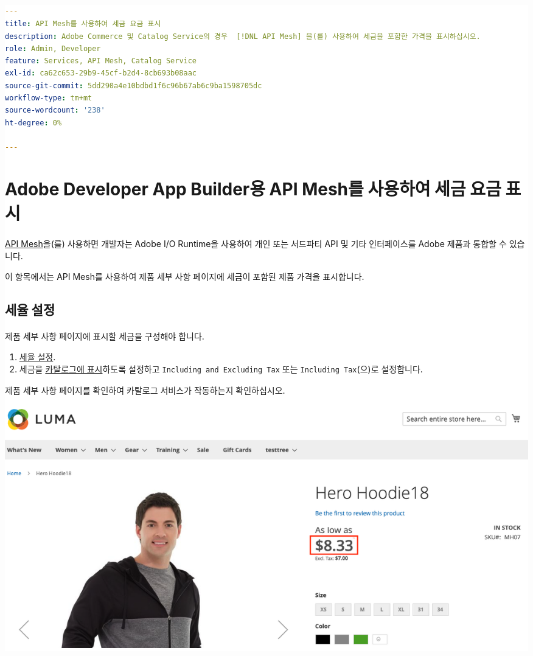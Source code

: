 ```yaml
---
title: API Mesh를 사용하여 세금 요금 표시
description: Adobe Commerce 및 Catalog Service의 경우  [!DNL API Mesh] 을(를) 사용하여 세금을 포함한 가격을 표시하십시오.
role: Admin, Developer
feature: Services, API Mesh, Catalog Service
exl-id: ca62c653-29b9-45cf-b2d4-8cb693b08aac
source-git-commit: 5dd290a4e10bdbd1f6c96b67ab6c9ba1598705dc
workflow-type: tm+mt
source-wordcount: '238'
ht-degree: 0%

---
```


# Adobe Developer App Builder용 API Mesh를 사용하여 세금 요금 표시

[API Mesh](https://developer.adobe.com/graphql-mesh-gateway/gateway/overview/)을(를) 사용하면 개발자는 Adobe I/O Runtime을 사용하여 개인 또는 서드파티 API 및 기타 인터페이스를 Adobe 제품과 통합할 수 있습니다.

이 항목에서는 API Mesh를 사용하여 제품 세부 사항 페이지에 세금이 포함된 제품 가격을 표시합니다.

## 세율 설정

제품 세부 사항 페이지에 표시할 세금을 구성해야 합니다.

1. [세율 설정](https://experienceleague.adobe.com/docs/commerce-admin/stores-sales/site-store/taxes/tax-rules.html?lang=ko).
1. 세금을 [카탈로그에 표시](https://experienceleague.adobe.com/docs/commerce-admin/stores-sales/site-store/taxes/display-settings.html?lang=ko#step-1%3A-configure-catalog-prices-display-settings)하도록 설정하고 `Including and Excluding Tax` 또는 `Including Tax`(으)로 설정합니다.

제품 세부 사항 페이지를 확인하여 카탈로그 서비스가 작동하는지 확인하십시오.

![제품 세부 정보 페이지에 표시되는 세금](assets/display-tax.png)
